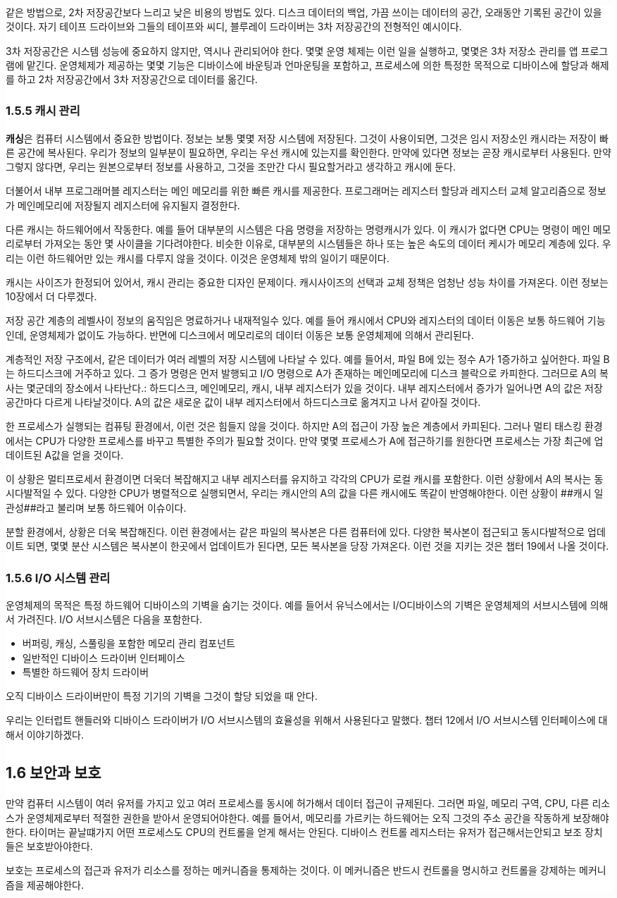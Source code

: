 같은 방법으로, 2차 저장공간보다 느리고 낮은 비용의 방법도 있다. 디스크 데이터의 백업, 가끔 쓰이는 데이터의 공간, 오래동안 기록된 공간이 있을 것이다. 자기 테이프 드라이브와 그들의 테이프와 씨디, 블루레이 드라이버는 3차 저장공간의 전형적인 예시이다.

3차 저장공간은 시스템 성능에 중요하지 않지만, 역시나 관리되어야 한다. 몇몇 운영 체제는 이런 일을 실행하고, 몇몇은 3차 저장소 관리를 앱 프로그램에 맡긴다. 운영체제가 제공하는 몇몇 기능은 디바이스에 바운팅과 언마운팅을 포함하고, 프로세스에 의한 특정한 목적으로 디바이스에 할당과 해제를 하고 2차 저장공간에서 3차 저장공간으로 데이터를 옮긴다.

### 1.5.5 캐시 관리

**캐싱**은 컴퓨터 시스템에서 중요한 방법이다. 정보는 보통 몇몇 저장 시스템에 저장된다. 그것이 사용이되면, 그것은 임시 저장소인 캐시라는 저장이 빠른 공간에 복사된다. 우리가 정보의 일부분이 필요하면, 우리는 우선 캐시에 있는지를 확인한다. 만약에 있다면 정보는 곧장 캐시로부터 사용된다. 만약 그렇지 않다면, 우리는 원본으로부터 정보를 사용하고, 그것을 조만간 다시 필요할거라고 생각하고 캐시에 둔다.

더불어서 내부 프로그래머블 레지스터는 메인 메모리를 위한 빠른 캐시를 제공한다. 프로그래머는 레지스터 할당과 레지스터 교체 알고리즘으로 정보가 메인메모리에 저장될지 레지스터에 유지될지 결정한다.

다른 캐시는 하드웨어에서 작동한다. 예를 들어 대부분의  시스템은 다음 명령을 저장하는 명령캐시가 있다. 이 캐시가 없다면 CPU는 명령이 메인 메모리로부터 가져오는 동안 몇 사이클을 기다려야한다. 비슷한 이유로, 대부분의 시스템들은 하나 또는 높은 속도의 데이터 케시가 메모리 계층에 있다. 우리는 이런 하드웨어만 있는 캐시를 다루지 않을 것이다. 이것은 운영체제 밖의 일이기 때문이다.

캐시는 사이즈가 한정되어 있어서, 캐시 관리는 중요한 디자인 문제이다. 캐시사이즈의 선택과 교체 정책은 엄청난 성능 차이를 가져온다. 이런 정보는 10장에서 더 다루겠다.

저장 공간 계층의 레벨사이 정보의 움직임은 명료하거나 내재적일수 있다. 예를 들어 캐시에서 CPU와 레지스터의 데이터 이동은 보통 하드웨어 기능인데, 운영체제가 없이도 가능하다. 반면에 디스크에서 메모리로의 데이터 이동은 보통 운영체제에 의해서 관리된다.

계층적인 저장 구조에서, 같은 데이터가 여러 레벨의 저장 시스템에 나타날 수 있다. 예를 들어서, 파일 B에 있는 정수 A가 1증가하고 싶어한다. 파일 B는 하드디스크에 거주하고 있다. 그 증가 명령은 먼저 발행되고 I/O 명령으로 A가 존재하는 메인메모리에 디스크 블락으로 카피한다. 그러므로 A의 복사는 몇군데의 장소에서 나타난다.: 하드디스크, 메인메모리, 캐시, 내부 레지스터가 있을 것이다. 내부 레지스터에서 증가가 일어나면 A의 값은 저장공간마다 다르게 나타날것이다. A의 값은 새로운 값이 내부 레지스터에서 하드디스크로 옮겨지고 나서 같아질 것이다.

한 프로세스가 실행되는 컴퓨팅 환경에서, 이런 것은 힘들지 않을 것이다. 하지만 A의 접근이 가장 높은 계층에서 카피된다. 그러나 멀티 태스킹 환경에서는 CPU가 다양한 프로세스를 바꾸고 특별한 주의가 필요할 것이다. 만약 몇몇 프로세스가 A에 접근하기를 원한다면 프로세스는 가장 최근에 업데이트된 A값을 얻을 것이다.

이 상황은 멀티프로세서 환경이면 더욱더 복잡해지고 내부 레지스터를 유지하고 각각의 CPU가 로컬 캐시를 포함한다. 이런 상황에서 A의 복사는 동시다발적일 수 있다. 다양한 CPU가 병렬적으로 실행되면서, 우리는 캐시안의 A의 값을 다른 캐시에도 똑같이 반영해야한다. 이런 상황이 ##캐시 일관성##라고 불리며 보통 하드웨어 이슈이다.

분할 환경에서, 상황은 더욱 복잡해진다. 이런 환경에서는 같은 파일의 복사본은 다른 컴퓨터에 있다. 다양한 복사본이 접근되고 동시다발적으로 업데이트 되면, 몇몇 분산 시스템은 복사본이 한곳에서 업데이트가 된다면, 모든 복사본을 당장 가져온다. 이런 것을 지키는 것은 챕터 19에서 나올 것이다.

### 1.5.6 I/O 시스템 관리

운영체제의 목적은 특정 하드웨어 디바이스의 기벽을 숨기는 것이다. 예를 들어서 유닉스에서는 I/O디바이스의 기벽은 운영체제의 서브시스템에 의해서 가려진다. I/O 서브시스템은 다음을 포함한다.
- 버퍼링, 캐싱, 스풀링을 포함한 메모리 관리 컴포넌트
- 일반적인 디바이스 드라이버 인터페이스
- 특별한 하드웨어 장치 드라이버

오직 디바이스 드라이버만이 특정 기기의 기벽을 그것이 할당 되었을 때 안다.

우리는 인터럽트 핸들러와 디바이스 드라이버가 I/O 서브시스템의 효율성을 위해서 사용된다고 말했다. 챕터 12에서 I/O 서브시스템 인터페이스에 대해서 이야기하겠다.

## 1.6 보안과 보호

만약 컴퓨터 시스템이 여러 유저를 가지고 있고 여러 프로세스를 동시에 허가해서 데이터 접근이 규제된다. 그러면 파일, 메모리 구역, CPU, 다른 리소스가 운영체제로부터 적절한 권한을 받아서 운영되어야한다. 예를 들어서, 메모리를 가르키는 하드웨어는 오직 그것의 주소 공간을 작동하게 보장해야 한다. 타이머는 끝날떄가지 어떤 프로세스도 CPU의 컨트롤을 얻게 해서는 안된다. 디바이스 컨트롤 레지스터는 유저가 접근해서는안되고 보조 장치들은 보호받아야한다.

보호는 프로세스의 접근과 유저가 리소스를 정하는 메커니즘을 통제하는 것이다. 이 메커니즘은 반드시 컨트롤을 명시하고 컨트롤을 강제하는 메커니즘을 제공해야한다. 
